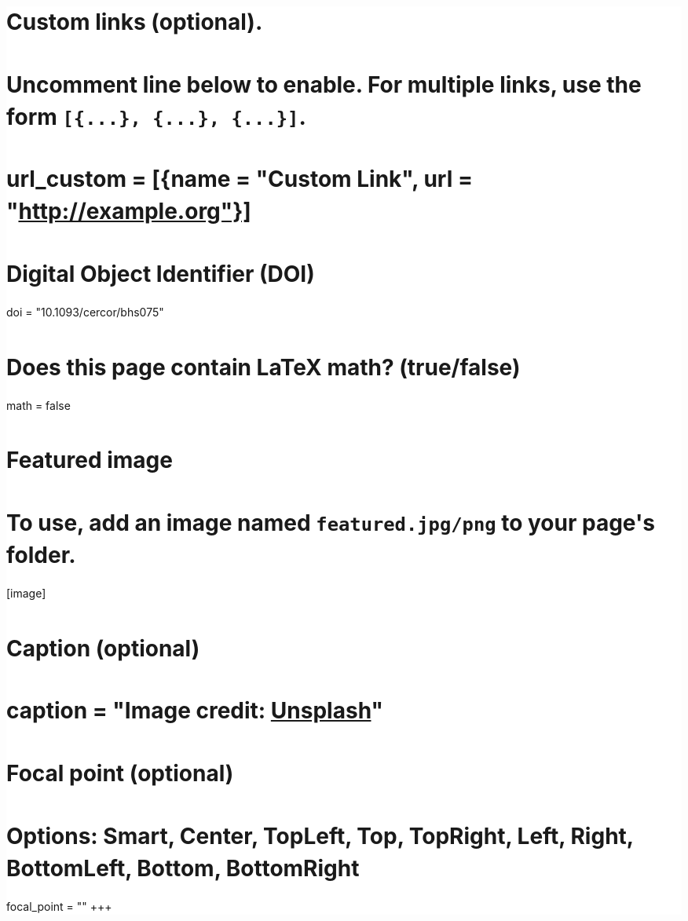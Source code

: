 # Custom links (optional).
#   Uncomment line below to enable. For multiple links, use the form `[{...}, {...}, {...}]`.
# url_custom = [{name = "Custom Link", url = "http://example.org"}]

# Digital Object Identifier (DOI)
doi = "10.1093/cercor/bhs075"

# Does this page contain LaTeX math? (true/false)
math = false

# Featured image
# To use, add an image named `featured.jpg/png` to your page's folder. 
[image]
  # Caption (optional)
  # caption = "Image credit: [**Unsplash**](https://unsplash.com/photos/jdD8gXaTZsc)"

  # Focal point (optional)
  # Options: Smart, Center, TopLeft, Top, TopRight, Left, Right, BottomLeft, Bottom, BottomRight
  focal_point = ""
+++
